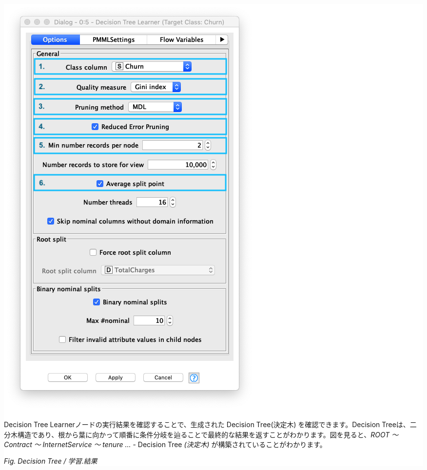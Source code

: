![](images/knime-4/wf-part-2/wf2-dt-node-1-1.png)


Decision Tree Learnerノードの実行結果を確認することで、生成された Decision Tree(決定木) を確認できます。Decision Treeは、二分木構造であり、根から葉に向かって順番に条件分岐を辿ることで最終的な結果を返すことがわかります。図を見ると、*ROOT 〜 Contract 〜 InternetService 〜 tenure ...*  - Decision Tree *(決定木)* が構築されていることがわかります。

*Fig. Decision Tree / 学習.結果*
